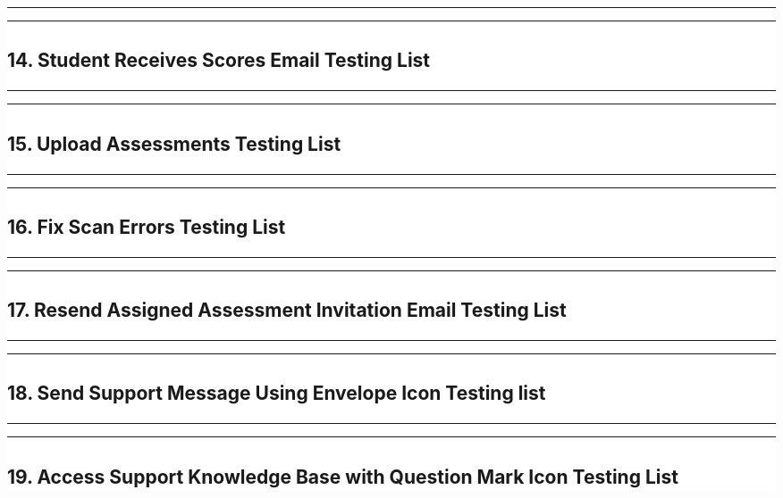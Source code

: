 
***
***
## 14. Student Receives Scores Email Testing List


***
***
## 15. Upload Assessments Testing List


***
***
## 16. Fix Scan Errors Testing List


***
***
## 17. Resend Assigned Assessment Invitation Email Testing List


***
***
## 18. Send Support Message Using Envelope Icon Testing list


***
***
## 19. Access Support Knowledge Base with Question Mark Icon Testing List
